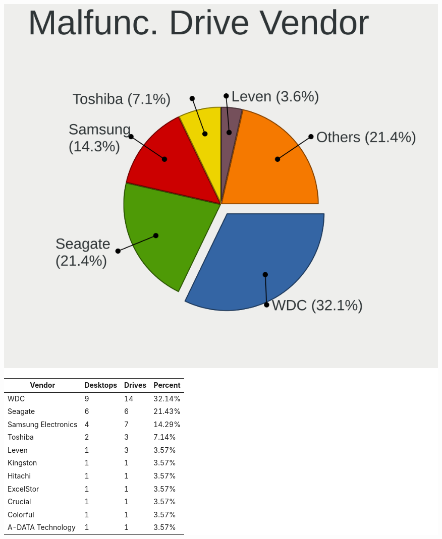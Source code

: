 ![Malfunc. Drive Vendor](./images/pie_chart/drive_malfunc_vendor.svg)


| Vendor              | Desktops | Drives | Percent |
|---------------------|----------|--------|---------|
| WDC                 | 9        | 14     | 32.14%  |
| Seagate             | 6        | 6      | 21.43%  |
| Samsung Electronics | 4        | 7      | 14.29%  |
| Toshiba             | 2        | 3      | 7.14%   |
| Leven               | 1        | 3      | 3.57%   |
| Kingston            | 1        | 1      | 3.57%   |
| Hitachi             | 1        | 1      | 3.57%   |
| ExcelStor           | 1        | 1      | 3.57%   |
| Crucial             | 1        | 1      | 3.57%   |
| Colorful            | 1        | 1      | 3.57%   |
| A-DATA Technology   | 1        | 1      | 3.57%   |
